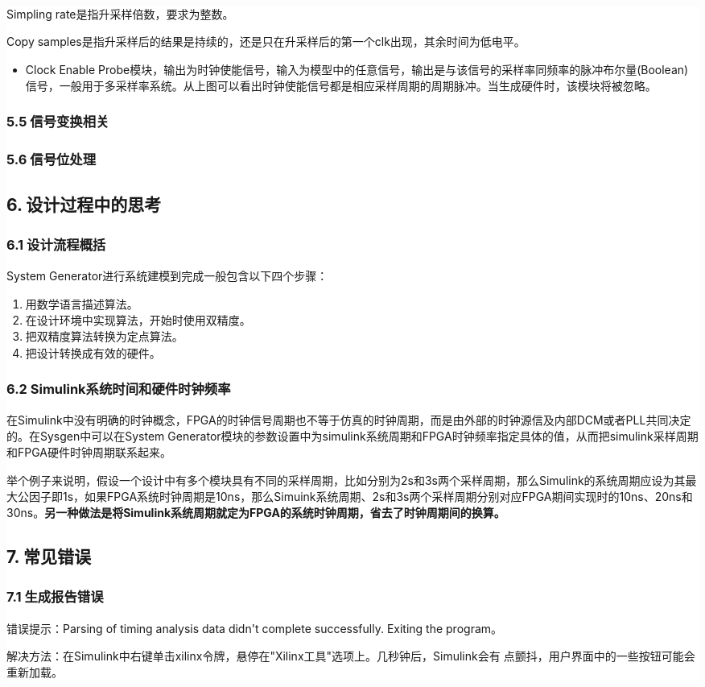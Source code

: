   Simpling rate是指升采样倍数，要求为整数。

  Copy samples是指升采样后的结果是持续的，还是只在升采样后的第一个clk出现，其余时间为低电平。

- Clock Enable Probe模块，输出为时钟使能信号，输入为模型中的任意信号，输出是与该信号的采样率同频率的脉冲布尔量(Boolean)信号，一般用于多采样率系统。从上图可以看出时钟使能信号都是相应采样周期的周期脉冲。当生成硬件时，该模块将被忽略。

### 5.5 信号变换相关

### 5.6 信号位处理

## 6. 设计过程中的思考

### 6.1 设计流程概括

System Generator进行系统建模到完成一般包含以下四个步骤：

1. 用数学语言描述算法。
2. 在设计环境中实现算法，开始时使用双精度。
3. 把双精度算法转换为定点算法。
4. 把设计转换成有效的硬件。

### 6.2 Simulink系统时间和硬件时钟频率

在Simulink中没有明确的时钟概念，FPGA的时钟信号周期也不等于仿真的时钟周期，而是由外部的时钟源信及内部DCM或者PLL共同决定的。在Sysgen中可以在System Generator模块的参数设置中为simulink系统周期和FPGA时钟频率指定具体的值，从而把simulink采样周期和FPGA硬件时钟周期联系起来。

举个例子来说明，假设一个设计中有多个模块具有不同的采样周期，比如分别为2s和3s两个采样周期，那么Simulink的系统周期应设为其最大公因子即1s，如果FPGA系统时钟周期是10ns，那么Simuink系统周期、2s和3s两个采样周期分别对应FPGA期间实现时的10ns、20ns和30ns。**另一种做法是将Simulink系统周期就定为FPGA的系统时钟周期，省去了时钟周期间的换算。**

## 7. 常见错误

### 7.1 生成报告错误

错误提示：Parsing of timing analysis data didn't complete successfully. Exiting the program。

解决方法：在Simulink中右键单击xilinx令牌，悬停在"Xilinx工具"选项上。几秒钟后，Simulink会有 点颤抖，用户界面中的一些按钮可能会重新加载。